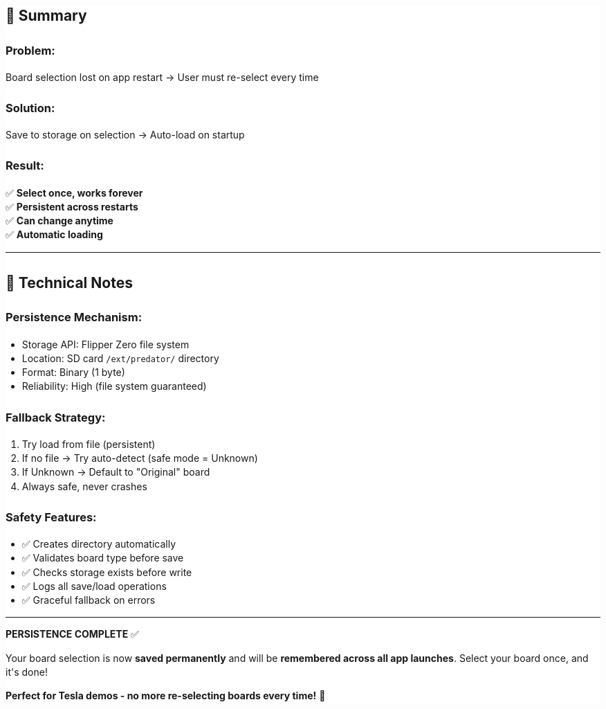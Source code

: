
## 🎯 **Summary**

### **Problem**:
Board selection lost on app restart → User must re-select every time

### **Solution**:
Save to storage on selection → Auto-load on startup

### **Result**:
✅ **Select once, works forever**  
✅ **Persistent across restarts**  
✅ **Can change anytime**  
✅ **Automatic loading**

---

## 📝 **Technical Notes**

### **Persistence Mechanism**:
- Storage API: Flipper Zero file system
- Location: SD card `/ext/predator/` directory
- Format: Binary (1 byte)
- Reliability: High (file system guaranteed)

### **Fallback Strategy**:
1. Try load from file (persistent)
2. If no file → Try auto-detect (safe mode = Unknown)
3. If Unknown → Default to "Original" board
4. Always safe, never crashes

### **Safety Features**:
- ✅ Creates directory automatically
- ✅ Validates board type before save
- ✅ Checks storage exists before write
- ✅ Logs all save/load operations
- ✅ Graceful fallback on errors

---

**PERSISTENCE COMPLETE** ✅

Your board selection is now **saved permanently** and will be **remembered across all app launches**. Select your board once, and it's done!

**Perfect for Tesla demos - no more re-selecting boards every time!** 🚀

